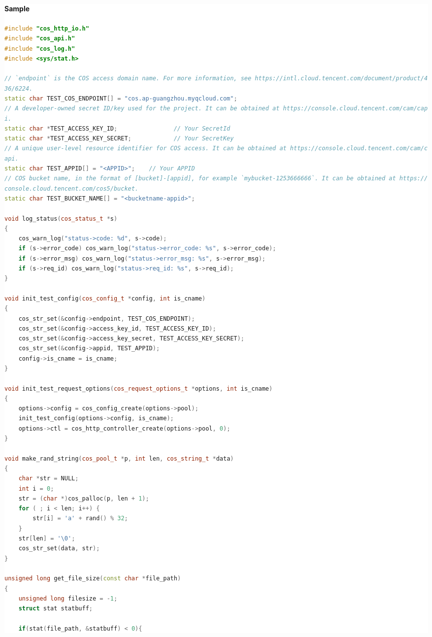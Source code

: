 #### Sample

```cpp
#include "cos_http_io.h"
#include "cos_api.h"
#include "cos_log.h"
#include <sys/stat.h>

// `endpoint` is the COS access domain name. For more information, see https://intl.cloud.tencent.com/document/product/436/6224.
static char TEST_COS_ENDPOINT[] = "cos.ap-guangzhou.myqcloud.com";
// A developer-owned secret ID/key used for the project. It can be obtained at https://console.cloud.tencent.com/cam/capi.
static char *TEST_ACCESS_KEY_ID;                // Your SecretId
static char *TEST_ACCESS_KEY_SECRET;            // Your SecretKey
// A unique user-level resource identifier for COS access. It can be obtained at https://console.cloud.tencent.com/cam/capi.
static char TEST_APPID[] = "<APPID>";    // Your APPID
// COS bucket name, in the format of [bucket]-[appid], for example `mybucket-1253666666`. It can be obtained at https://console.cloud.tencent.com/cos5/bucket.
static char TEST_BUCKET_NAME[] = "<bucketname-appid>";    

void log_status(cos_status_t *s)
{
    cos_warn_log("status->code: %d", s->code);
    if (s->error_code) cos_warn_log("status->error_code: %s", s->error_code);
    if (s->error_msg) cos_warn_log("status->error_msg: %s", s->error_msg);
    if (s->req_id) cos_warn_log("status->req_id: %s", s->req_id);
}

void init_test_config(cos_config_t *config, int is_cname)
{
    cos_str_set(&config->endpoint, TEST_COS_ENDPOINT);
    cos_str_set(&config->access_key_id, TEST_ACCESS_KEY_ID);
    cos_str_set(&config->access_key_secret, TEST_ACCESS_KEY_SECRET);
    cos_str_set(&config->appid, TEST_APPID);
    config->is_cname = is_cname;
}

void init_test_request_options(cos_request_options_t *options, int is_cname)
{
    options->config = cos_config_create(options->pool);
    init_test_config(options->config, is_cname);
    options->ctl = cos_http_controller_create(options->pool, 0);
}

void make_rand_string(cos_pool_t *p, int len, cos_string_t *data)
{
    char *str = NULL;
    int i = 0;
    str = (char *)cos_palloc(p, len + 1);
    for ( ; i < len; i++) {
        str[i] = 'a' + rand() % 32;
    }
    str[len] = '\0';
    cos_str_set(data, str);
}

unsigned long get_file_size(const char *file_path)
{
    unsigned long filesize = -1; 
    struct stat statbuff;

    if(stat(file_path, &statbuff) < 0){
```